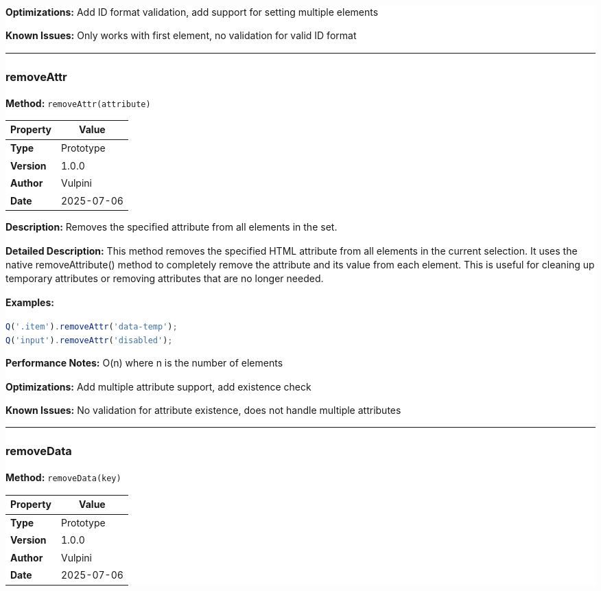 **Optimizations:**
Add ID format validation, add support for setting multiple elements

**Known Issues:**
Only works with first element, no validation for valid ID format

---

### removeAttr

**Method:** `removeAttr(attribute)`

| Property | Value |
|----------|-------|
| **Type** | Prototype |
| **Version** | 1.0.0 |
| **Author** | Vulpini |
| **Date** | 2025-07-06 |

**Description:**
Removes the specified attribute from all elements in the set.

**Detailed Description:**
This method removes the specified HTML attribute from all elements in the current selection. It uses the native removeAttribute() method to completely remove the attribute and its value from each element. This is useful for cleaning up temporary attributes or removing attributes that are no longer needed.

**Examples:**
```javascript
Q('.item').removeAttr('data-temp');
Q('input').removeAttr('disabled');
```

**Performance Notes:**
O(n) where n is the number of elements

**Optimizations:**
Add multiple attribute support, add existence check

**Known Issues:**
No validation for attribute existence, does not handle multiple attributes

---

### removeData

**Method:** `removeData(key)`

| Property | Value |
|----------|-------|
| **Type** | Prototype |
| **Version** | 1.0.0 |
| **Author** | Vulpini |
| **Date** | 2025-07-06 |
